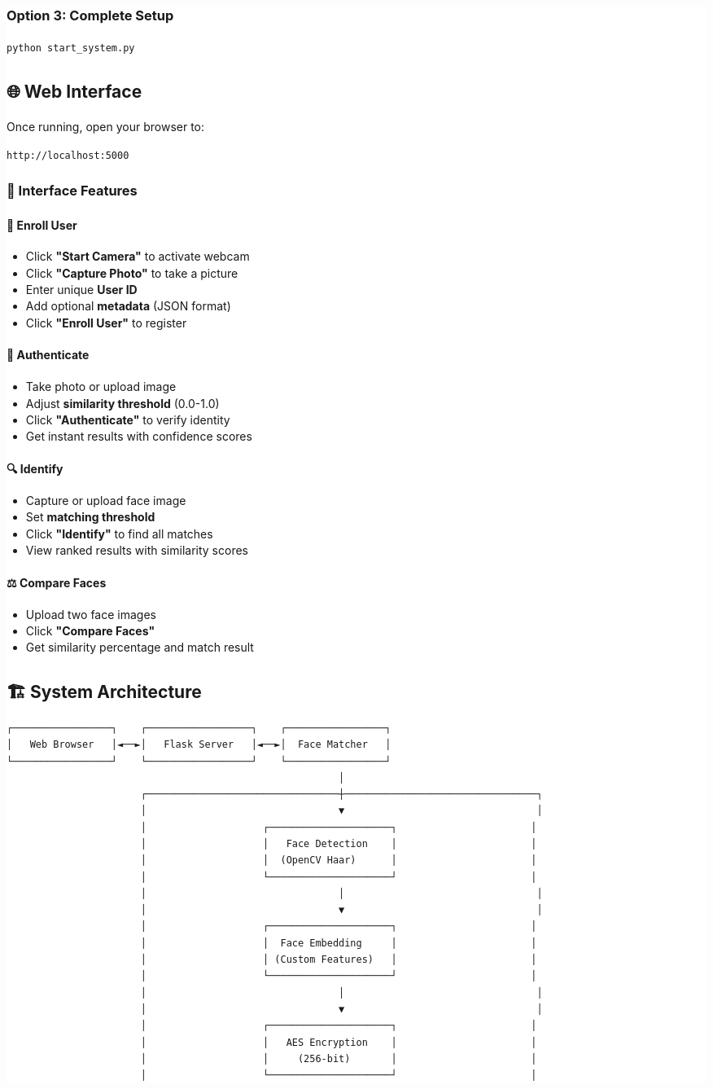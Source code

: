 ### Option 3: Complete Setup
```bash
python start_system.py
```

## 🌐 Web Interface

Once running, open your browser to:
```
http://localhost:5000
```

### 📱 Interface Features

#### 👤 **Enroll User**
- Click **"Start Camera"** to activate webcam
- Click **"Capture Photo"** to take a picture
- Enter unique **User ID**
- Add optional **metadata** (JSON format)
- Click **"Enroll User"** to register

#### 🔐 **Authenticate**
- Take photo or upload image
- Adjust **similarity threshold** (0.0-1.0)
- Click **"Authenticate"** to verify identity
- Get instant results with confidence scores

#### 🔍 **Identify**
- Capture or upload face image
- Set **matching threshold**
- Click **"Identify"** to find all matches
- View ranked results with similarity scores

#### ⚖️ **Compare Faces**
- Upload two face images
- Click **"Compare Faces"**
- Get similarity percentage and match result

## 🏗️ System Architecture

```
┌─────────────────┐    ┌──────────────────┐    ┌─────────────────┐
│   Web Browser   │◄──►│   Flask Server   │◄──►│  Face Matcher   │
└─────────────────┘    └──────────────────┘    └─────────────────┘
                                                         │
                       ┌─────────────────────────────────┼─────────────────────────────────┐
                       │                                 ▼                                 │
                       │                    ┌─────────────────────┐                       │
                       │                    │   Face Detection    │                       │
                       │                    │  (OpenCV Haar)      │                       │
                       │                    └─────────────────────┘                       │
                       │                                 │                                 │
                       │                                 ▼                                 │
                       │                    ┌─────────────────────┐                       │
                       │                    │  Face Embedding     │                       │
                       │                    │ (Custom Features)   │                       │
                       │                    └─────────────────────┘                       │
                       │                                 │                                 │
                       │                                 ▼                                 │
                       │                    ┌─────────────────────┐                       │
                       │                    │   AES Encryption    │                       │
                       │                    │     (256-bit)       │                       │
                       │                    └─────────────────────┘                       │
```